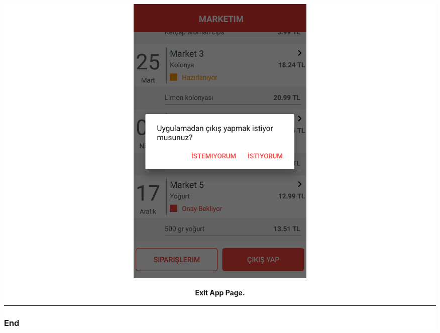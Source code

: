 <p align="center">
  <img width="40%" src="https://raw.githubusercontent.com/mustafaynk/MarketimChallenge/master/screenshots/exitpage.png">
</p>
<p align="center">
	<b>
		Exit App Page.
	</b>
</p>

---
### End
